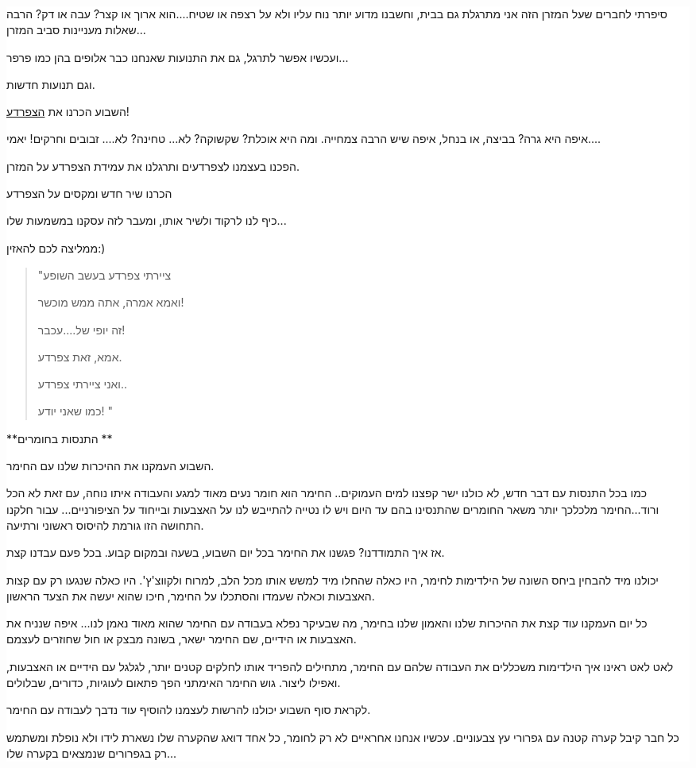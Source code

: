 סיפרתי לחברים שעל המזרן הזה אני מתרגלת גם בבית, וחשבנו מדוע יותר נוח עליו ולא על רצפה או שטיח....הוא ארוך או קצר? עבה או דק? הרבה שאלות מעניינות סביב המזרן...

ועכשיו אפשר לתרגל, גם את התנועות שאנחנו כבר אלופים בהן כמו פרפר...

וגם תנועות חדשות. 

השבוע הכרנו את [הצפרדע](https://www.youtube.com/watch?v=vNUNyu991Rc)! 

איפה היא גרה? בביצה, או בנחל, איפה שיש הרבה צמחייה. ומה היא אוכלת? שקשוקה? לא... טחינה? לא.... זבובים וחרקים! יאמי.... 

הפכנו בעצמנו לצפרדעים ותרגלנו את עמידת הצפרדע על המזרן. 

הכרנו שיר חדש ומקסים על הצפרדע

כיף לנו לרקוד ולשיר אותו, ומעבר לזה עסקנו במשמעות שלו...

ממליצה לכם להאזין:) 



> "ציירתי צפרדע בעשב השופע 
>
> ואמא  אמרה, אתה ממש מוכשר!
>
> זה יופי של....עכבר! 
>
> אמא, זאת צפרדע. 
>
> ואני ציירתי צפרדע..
>
> כמו שאני יודע! "





**התנסות בחומרים 
**

השבוע העמקנו את ההיכרות שלנו עם החימר. 

כמו בכל התנסות עם דבר חדש, לא כולנו ישר קפצנו למים העמוקים.. החימר הוא חומר נעים מאוד למגע והעבודה איתו נוחה, עם זאת לא הכל ורוד...החימר מלכלכך יותר משאר החומרים שהתנסינו בהם עד היום ויש לו נטייה להתייבש לנו על האצבעות ובייחוד על הציפורניים... עבור חלקנו התחושה הזו גורמת להיסוס ראשוני ורתיעה.  

אז איך התמודדנו? פגשנו את החימר בכל יום השבוע, בשעה ובמקום קבוע. בכל פעם עבדנו קצת.

יכולנו מיד להבחין ביחס השונה של הילדימות לחימר, היו כאלה שהחלו מיד למשש אותו מכל הלב, למרוח ולקווצ'ץ'. היו כאלה שנגעו רק עם קצות האצבעות וכאלה שעמדו והסתכלו על החימר, חיכו שהוא יעשה את הצעד הראשון. 

כל יום העמקנו עוד קצת את ההיכרות שלנו והאמון שלנו בחימר, מה שבעיקר נפלא בעבודה עם החימר שהוא מאוד נאמן לנו... איפה שנניח את האצבעות או הידיים, שם החימר ישאר, בשונה מבצק או חול שחוזרים לעצמם. 

לאט לאט ראינו איך הילדימות משכללים את העבודה שלהם עם החימר, מתחילים להפריד אותו לחלקים קטנים יותר, לגלגל עם הידיים או האצבעות, ואפילו ליצור. גוש החימר האימתני הפך פתאום לעוגיות, כדורים, שבלולים. 

לקראת סוף השבוע יכולנו להרשות לעצמנו להוסיף עוד נדבך לעבודה עם החימר. 

כל חבר קיבל קערה קטנה עם גפרורי עץ צבעוניים. עכשיו אנחנו אחראיים לא רק לחומר, כל אחד דואג שהקערה שלו נשארת לידו ולא נופלת ומשתמש רק בגפרורים שנמצאים בקערה שלו... 
